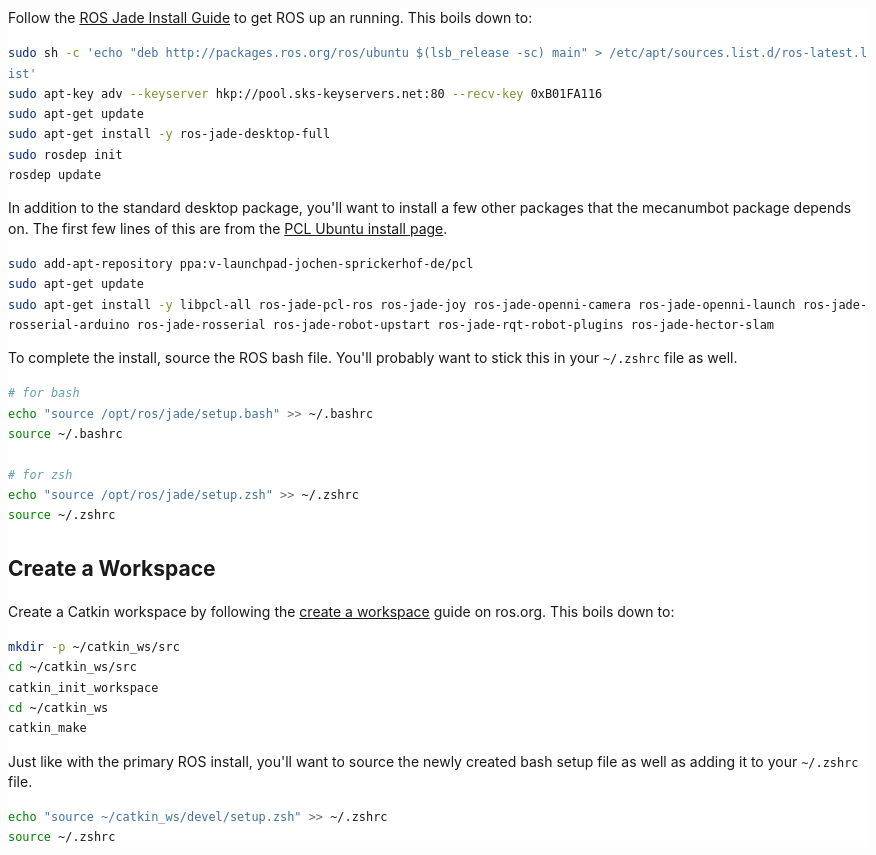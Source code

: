 Follow the [ROS Jade Install Guide](http://wiki.ros.org/jade/Installation/Ubuntu) to get ROS up an running. This boils down to:

```bash
sudo sh -c 'echo "deb http://packages.ros.org/ros/ubuntu $(lsb_release -sc) main" > /etc/apt/sources.list.d/ros-latest.list'
sudo apt-key adv --keyserver hkp://pool.sks-keyservers.net:80 --recv-key 0xB01FA116
sudo apt-get update
sudo apt-get install -y ros-jade-desktop-full
sudo rosdep init
rosdep update
```

In addition to the standard desktop package, you'll want to install a few other packages that the mecanumbot package depends on. The first few lines of this are from the [PCL Ubuntu install page](http://pointclouds.org/downloads/linux.html).

```bash
sudo add-apt-repository ppa:v-launchpad-jochen-sprickerhof-de/pcl
sudo apt-get update
sudo apt-get install -y libpcl-all ros-jade-pcl-ros ros-jade-joy ros-jade-openni-camera ros-jade-openni-launch ros-jade-rosserial-arduino ros-jade-rosserial ros-jade-robot-upstart ros-jade-rqt-robot-plugins ros-jade-hector-slam
```

To complete the install, source the ROS bash file. You'll probably want to stick this in your `~/.zshrc` file as well.

```bash
# for bash
echo "source /opt/ros/jade/setup.bash" >> ~/.bashrc
source ~/.bashrc

# for zsh
echo "source /opt/ros/jade/setup.zsh" >> ~/.zshrc
source ~/.zshrc
```

## Create a Workspace

Create a Catkin workspace by following the [create a workspace](http://wiki.ros.org/catkin/Tutorials/create_a_workspace) guide on ros.org. This boils down to:

```bash
mkdir -p ~/catkin_ws/src
cd ~/catkin_ws/src
catkin_init_workspace
cd ~/catkin_ws
catkin_make
```

Just like with the primary ROS install, you'll want to source the newly created bash setup file as well as adding it to your `~/.zshrc` file.

```bash
echo "source ~/catkin_ws/devel/setup.zsh" >> ~/.zshrc
source ~/.zshrc
```
